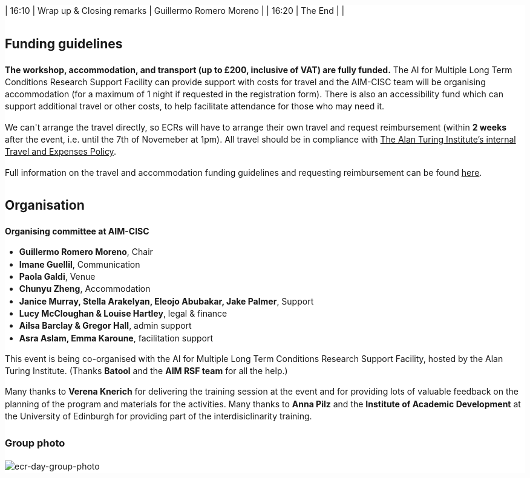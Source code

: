 | 16:10 | Wrap up & Closing remarks                                 | Guillermo Romero Moreno |
| 16:20 | The End                                                   |                |


## Funding guidelines

**The workshop, accommodation, and transport (up to £200, inclusive of VAT) are fully funded.** The AI for Multiple Long Term Conditions Research Support Facility can provide support with costs for travel and the AIM-CISC team will be organising accommodation (for a maximum of 1 night if requested in the registration form). There is also an accessibility fund which can support additional travel or other costs, to help facilitate attendance for those who may need it.

We can't arrange the travel directly, so ECRs will have to arrange their own travel and request reimbursement (within **2 weeks** after the event, i.e. until the 7th of Novemeber at 1pm). All travel should be in compliance with [The Alan Turing Institute’s internal Travel and Expenses Policy](https://az659834.vo.msecnd.net/eventsairwesteuprod/production-uobevents-public/55742e599b004367b24d306d7ad73916).

Full information on the travel and accommodation funding guidelines and requesting reimbursement can be found [here](https://docs.google.com/document/d/1gzVB4cKMg4jXUPmFYvEs-osCxxMS9w8Mxc1YpbCrgjo/edit#heading=h.fmuzkahh3sk5).


## Organisation
**Organising committee at AIM-CISC**
- **Guillermo Romero Moreno**, Chair
- **Imane Guellil**, Communication
- **Paola Galdi**, Venue
- **Chunyu Zheng**, Accommodation
- **Janice Murray, Stella Arakelyan, Eleojo Abubakar, Jake Palmer**, Support
- **Lucy McCloughan & Louise Hartley**, legal & finance
- **Ailsa Barclay & Gregor Hall**, admin support
- **Asra Aslam, Emma Karoune**, facilitation support

This event is being co-organised with the AI for Multiple Long Term Conditions Research Support Facility, hosted by the Alan Turing Institute. (Thanks **Batool** and the **AIM RSF team** for all the help.)

Many thanks to **Verena Knerich** for delivering the training session at the event and for providing lots of valuable feedback on the planning of the program and materials for the activities. Many thanks to **Anna Pilz** and the **Institute of Academic Development** at the University of Edinburgh for providing part of the interdisiclinarity training.

### Group photo

<img src="Group_photo.jpg" alt="ecr-day-group-photo" style="width:90%"/>
